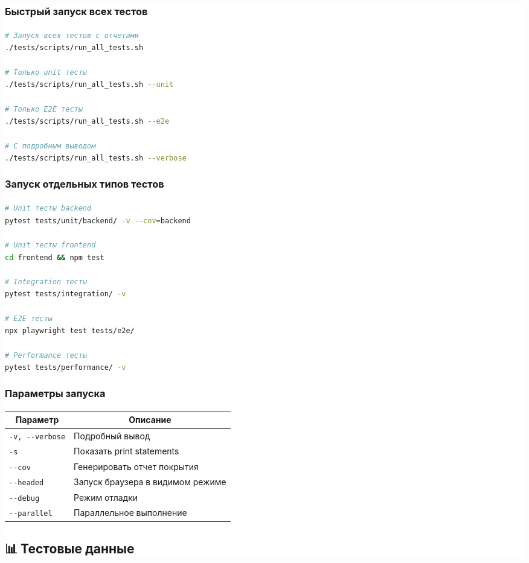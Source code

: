 ### Быстрый запуск всех тестов

```bash
# Запуск всех тестов с отчетами
./tests/scripts/run_all_tests.sh

# Только unit тесты
./tests/scripts/run_all_tests.sh --unit

# Только E2E тесты
./tests/scripts/run_all_tests.sh --e2e

# С подробным выводом
./tests/scripts/run_all_tests.sh --verbose
```

### Запуск отдельных типов тестов

```bash
# Unit тесты backend
pytest tests/unit/backend/ -v --cov=backend

# Unit тесты frontend
cd frontend && npm test

# Integration тесты
pytest tests/integration/ -v

# E2E тесты
npx playwright test tests/e2e/

# Performance тесты
pytest tests/performance/ -v
```

### Параметры запуска

| Параметр | Описание |
|----------|----------|
| `-v, --verbose` | Подробный вывод |
| `-s` | Показать print statements |
| `--cov` | Генерировать отчет покрытия |
| `--headed` | Запуск браузера в видимом режиме |
| `--debug` | Режим отладки |
| `--parallel` | Параллельное выполнение |

## 📊 Тестовые данные
